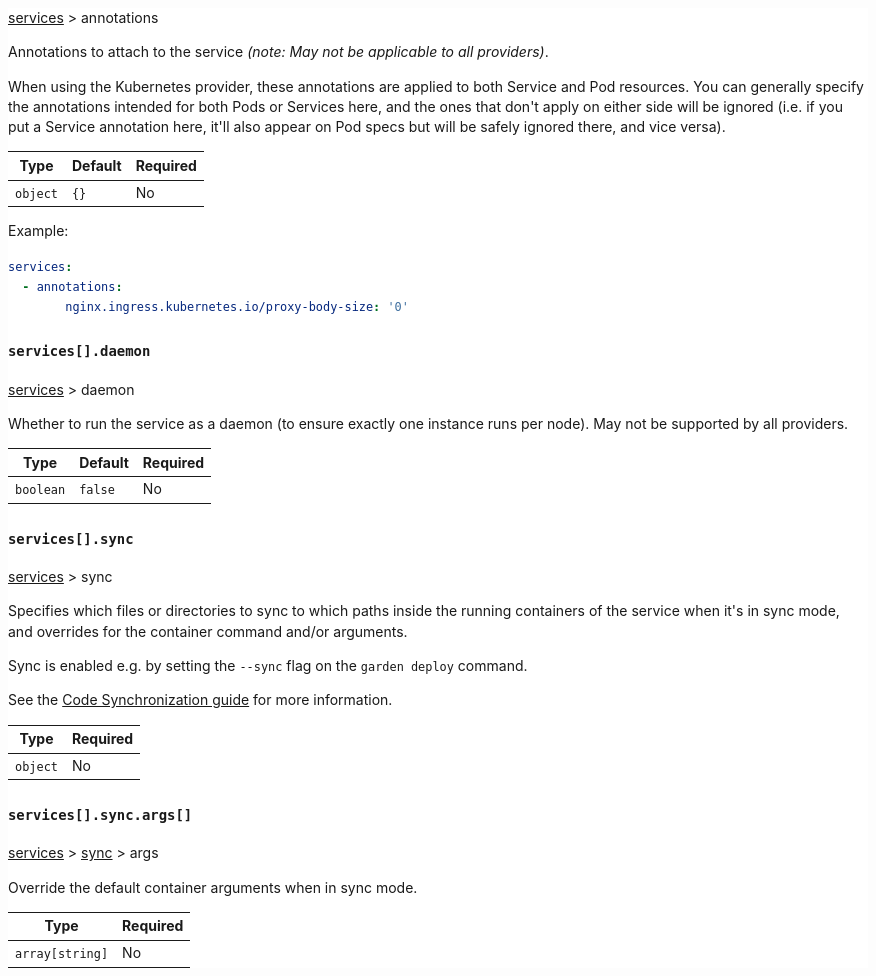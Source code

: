 [services](#services) > annotations

Annotations to attach to the service _(note: May not be applicable to all providers)_.

When using the Kubernetes provider, these annotations are applied to both Service and Pod resources. You can generally specify the annotations intended for both Pods or Services here, and the ones that don't apply on either side will be ignored (i.e. if you put a Service annotation here, it'll also appear on Pod specs but will be safely ignored there, and vice versa).

| Type     | Default | Required |
| -------- | ------- | -------- |
| `object` | `{}`    | No       |

Example:

```yaml
services:
  - annotations:
        nginx.ingress.kubernetes.io/proxy-body-size: '0'
```

### `services[].daemon`

[services](#services) > daemon

Whether to run the service as a daemon (to ensure exactly one instance runs per node). May not be supported by all providers.

| Type      | Default | Required |
| --------- | ------- | -------- |
| `boolean` | `false` | No       |

### `services[].sync`

[services](#services) > sync

Specifies which files or directories to sync to which paths inside the running containers of the service when it's in sync mode, and overrides for the container command and/or arguments.

Sync is enabled e.g. by setting the `--sync` flag on the `garden deploy` command.

See the [Code Synchronization guide](https://docs.garden.io/guides/code-synchronization) for more information.

| Type     | Required |
| -------- | -------- |
| `object` | No       |

### `services[].sync.args[]`

[services](#services) > [sync](#servicessync) > args

Override the default container arguments when in sync mode.

| Type            | Required |
| --------------- | -------- |
| `array[string]` | No       |
